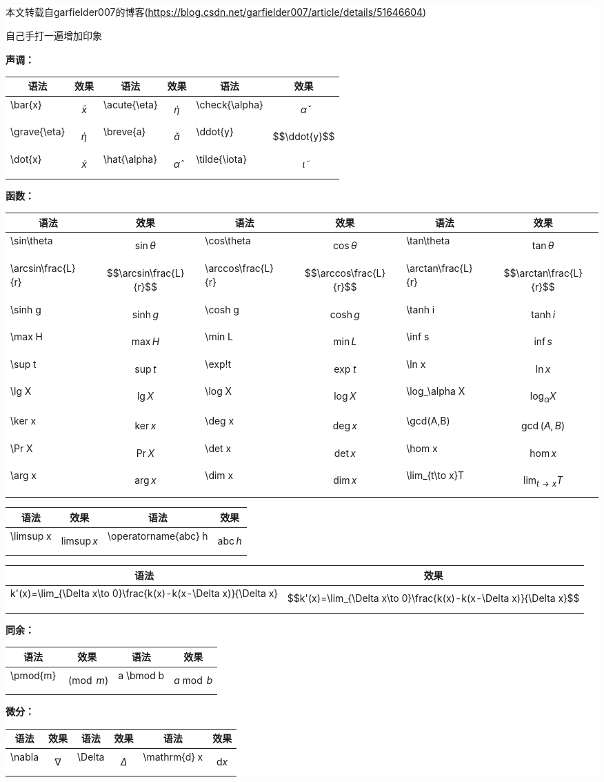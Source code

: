 本文转载自garfielder007的博客(https://blog.csdn.net/garfielder007/article/details/51646604)

自己手打一遍增加印象

**声调：**

| 语法         | 效果             | 语法         | 效果             | 语法           | 效果               |
| ------------ | ---------------- | ------------ | ---------------- | -------------- | ------------------ |
| \bar{x}      | $$\bar{x}$$      | \acute{\eta} | $$\acute{\eta}$$ | \check{\alpha} | $$\check{\alpha}$$ |
| \grave{\eta} | $$\grave{\eta}$$ | \breve{a}    | $$\breve{a}$$    | \ddot{y}       | $$\ddot{y}$$       |
| \dot{x}      | $$\dot{x}$$      | \hat{\alpha} | $$\hat{\alpha}$$ | \tilde{\iota}  | $$\tilde{\iota}$$  |

**函数：**

| 语法               | 效果                   | 语法               | 效果                   | 语法               | 效果                   |
| ------------------ | ---------------------- | ------------------ | ---------------------- | ------------------ | ---------------------- |
| \sin\theta         | $$\sin\theta$$         | \cos\theta         | $$\cos\theta$$         | \tan\theta         | $$\tan\theta$$         |
| \arcsin\frac{L}{r} | $$\arcsin\frac{L}{r}$$ | \arccos\frac{L}{r} | $$\arccos\frac{L}{r}$$ | \arctan\frac{L}{r} | $$\arctan\frac{L}{r}$$ |
| \sinh g            | $$\sinh g$$            | \cosh g            | $$\cosh g$$            | \tanh i            | $$\tanh i$$            |
| \max H             | $$\max H$$             | \min L             | $$\min L$$             | \inf s             | $$\inf s$$             |
| \sup t             | $$\sup t$$             | \exp\!t            | $$\exp\!t$$            | \ln x              | $$\ln x$$              |
| \lg X              | $$\lg X$$              | \log X             | $$\log X$$             | \log_\alpha X      | $$\log_\alpha X$$      |
| \ker x             | $$\ker x$$             | \deg x             | $$\deg x$$             | \gcd(A,B)          | $$\gcd(A,B)$$          |
| \Pr X              | $$\Pr X$$              | \det x             | $$\det x$$             | \hom x             | $$\hom x$$             |
| \arg x             | $$\arg x$$             | \dim x             | $$\dim x$$             | \lim_{t\to x}T     | $$\lim_{t\to x} T$$    |

| 语法      | 效果          | 语法                 | 效果                     |
| --------- | ------------- | -------------------- | ------------------------ |
| \limsup x | $$\limsup x$$ | \operatorname{abc} h | $$\operatorname{abc} h$$ |

| 语法                                                         | 效果                                                         |
| ------------------------------------------------------------ | ------------------------------------------------------------ |
| k'(x)=\lim_{\Delta x\to 0}\frac{k(x)-k(x-\Delta x)}{\Delta x} | $$k'(x)=\lim_{\Delta x\to 0}\frac{k(x)-k(x-\Delta x)}{\Delta x}$$ |

**同余：**

| 语法     | 效果         | 语法      | 效果          |
| -------- | ------------ | --------- | ------------- |
| \pmod{m} | $$\pmod{m}$$ | a \bmod b | $$a \bmod b$$ |

**微分：**

| 语法   | 效果       | 语法   | 效果       | 语法         | 效果             |
| ------ | ---------- | ------ | ---------- | ------------ | ---------------- |
| \nabla | $$\nabla$$ | \Delta | $$\Delta$$ | \mathrm{d} x | $$\mathrm{d} x$$ |
